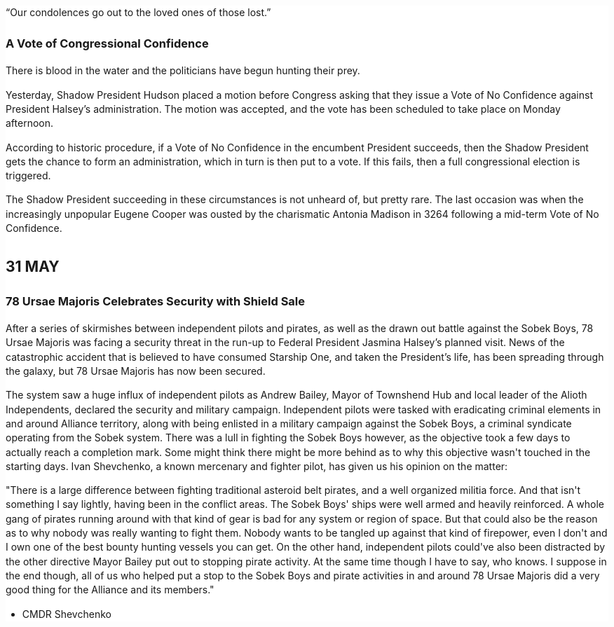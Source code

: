 “Our condolences go out to the loved ones of those lost.”

### A Vote of Congressional Confidence

There is blood in the water and the politicians have begun hunting their prey.

Yesterday, Shadow President Hudson placed a motion before Congress asking that they issue a Vote of No Confidence against President Halsey’s administration. The motion was accepted, and the vote has been scheduled to take place on Monday afternoon.

According to historic procedure, if a Vote of No Confidence in the encumbent President succeeds, then the Shadow President gets the chance to form an administration, which in turn is then put to a vote. If this fails, then a full congressional election is triggered.

The Shadow President succeeding in these circumstances is not unheard of, but pretty rare. The last occasion was when the increasingly unpopular Eugene Cooper was ousted by the charismatic Antonia Madison in 3264 following a mid-term Vote of No Confidence.

## 31 MAY

### 78 Ursae Majoris Celebrates Security with Shield Sale

After a series of skirmishes between independent pilots and pirates, as well as the drawn out battle against the Sobek Boys, 78 Ursae Majoris was facing a security threat in the run-up to Federal President Jasmina Halsey’s planned visit. News of the catastrophic accident that is believed to have consumed Starship One, and taken the President’s life, has been spreading through the galaxy, but 78 Ursae Majoris has now been secured.

The system saw a huge influx of independent pilots as Andrew Bailey, Mayor of Townshend Hub and local leader of the Alioth Independents, declared the security and military campaign. Independent pilots were tasked with eradicating criminal elements in and around Alliance territory, along with being enlisted in a military campaign against the Sobek Boys, a criminal syndicate operating from the Sobek system. There was a lull in fighting the Sobek Boys however, as the objective took a few days to actually reach a completion mark. Some might think there might be more behind as to why this objective wasn't touched in the starting days. Ivan Shevchenko, a known mercenary and fighter pilot, has given us his opinion on the matter:

"There is a large difference between fighting traditional asteroid belt pirates, and a well organized militia force. And that isn't something I say lightly, having been in the conflict areas. The Sobek Boys' ships were well armed and heavily reinforced. A whole gang of pirates running around with that kind of gear is bad for any system or region of space. But that could also be the reason as to why nobody was really wanting to fight them. Nobody wants to be tangled up against that kind of firepower, even I don't and I own one of the best bounty hunting vessels you can get. On the other hand, independent pilots could've also been distracted by the other directive Mayor Bailey put out to stopping pirate activity. At the same time though I have to say, who knows. I suppose in the end though, all of us who helped put a stop to the Sobek Boys and pirate activities in and around 78 Ursae Majoris did a very good thing for the Alliance and its members."

- CMDR Shevchenko